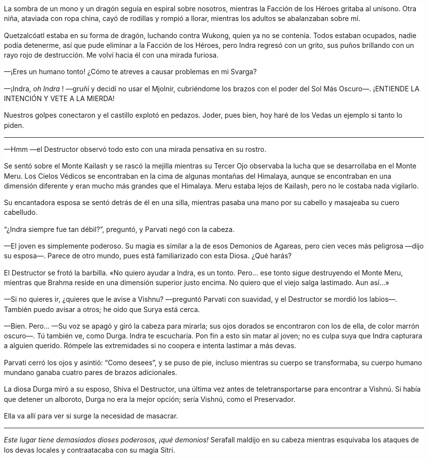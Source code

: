 La sombra de un mono y un dragón seguía en espiral sobre nosotros, mientras la Facción de los Héroes gritaba al unísono. Otra niña, ataviada con ropa china, cayó de rodillas y rompió a llorar, mientras los adultos se abalanzaban sobre mí. 

Quetzalcóatl estaba en su forma de dragón, luchando contra Wukong, quien ya no se contenía. Todos estaban ocupados, nadie podía detenerme, así que pude eliminar a la Facción de los Héroes, pero Indra regresó con un grito, sus puños brillando con un rayo rojo de destrucción. Me volví hacia él con una mirada furiosa.

—¡Eres un humano tonto! ¿Cómo te atreves a causar problemas en mi Svarga?

—¡Indra, _oh Indra_ ! —gruñí y decidí no usar el Mjolnir, cubriéndome los brazos con el poder del Sol Más Oscuro—. ¡ENTIENDE LA INTENCIÓN Y VETE A LA MIERDA!

Nuestros golpes conectaron y el castillo explotó en pedazos. Joder, pues bien, hoy haré de los Vedas un ejemplo si tanto lo piden.

****

—Hmm —el Destructor observó todo esto con una mirada pensativa en su rostro. 

Se sentó sobre el Monte Kailash y se rascó la mejilla mientras su Tercer Ojo observaba la lucha que se desarrollaba en el Monte Meru. Los Cielos Védicos se encontraban en la cima de algunas montañas del Himalaya, aunque se encontraban en una dimensión diferente y eran mucho más grandes que el Himalaya. Meru estaba lejos de Kailash, pero no le costaba nada vigilarlo.

Su encantadora esposa se sentó detrás de él en una silla, mientras pasaba una mano por su cabello y masajeaba su cuero cabelludo.

“¿Indra siempre fue tan débil?”, preguntó, y Parvati negó con la cabeza.

—El joven es simplemente poderoso. Su magia es similar a la de esos Demonios de Agareas, pero cien veces más peligrosa —dijo su esposa—. Parece de otro mundo, pues está familiarizado con esta Diosa. ¿Qué harás?

El Destructor se frotó la barbilla. «No quiero ayudar a Indra, es un tonto. Pero... ese tonto sigue destruyendo el Monte Meru, mientras que Brahma reside en una dimensión superior justo encima. No quiero que el viejo salga lastimado. Aun así...»

—Si no quieres ir, ¿quieres que le avise a Vishnu? —preguntó Parvati con suavidad, y el Destructor se mordió los labios—. También puedo avisar a otros; he oído que Surya está cerca.

—Bien. Pero... —Su voz se apagó y giró la cabeza para mirarla; sus ojos dorados se encontraron con los de ella, de color marrón oscuro—. Tú también ve, como Durga. Indra te escucharía. Pon fin a esto sin matar al joven; no es culpa suya que Indra capturara a alguien querido. Rómpele las extremidades si no coopera e intenta lastimar a más devas.

Parvati cerró los ojos y asintió: “Como desees”, y se puso de pie, incluso mientras su cuerpo se transformaba, su cuerpo humano mundano ganaba cuatro pares de brazos adicionales.

La diosa Durga miró a su esposo, Shiva el Destructor, una última vez antes de teletransportarse para encontrar a Vishnú. Si había que detener un alboroto, Durga no era la mejor opción; sería Vishnú, como el Preservador. 

Ella va allí para ver si surge la necesidad de masacrar.

****

_Este lugar tiene demasiados dioses poderosos, ¡qué demonios!_ Serafall maldijo en su cabeza mientras esquivaba los ataques de los devas locales y contraatacaba con su magia Sitri.
